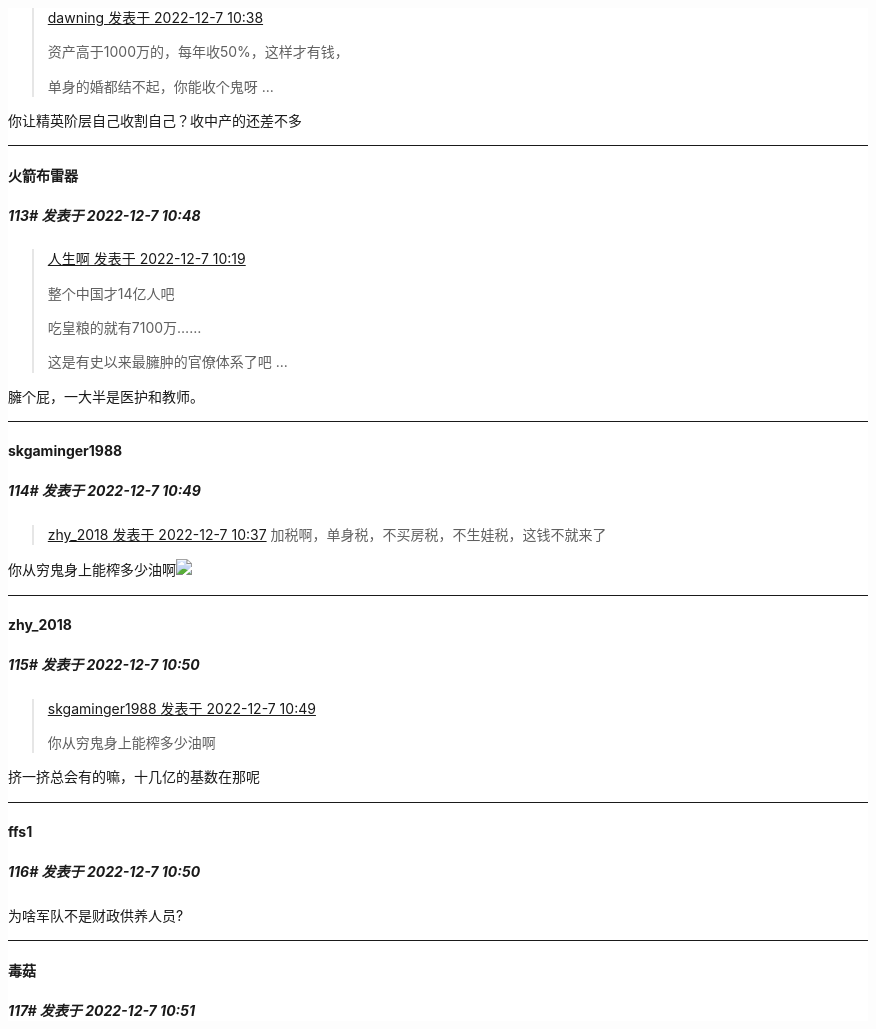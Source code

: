 <blockquote><a href="httphttps://bbs.saraba1st.com/2b/forum.php?mod=redirect&amp;goto=findpost&amp;pid=58811101&amp;ptid=2108655" target="_blank">dawning 发表于 2022-12-7 10:38</a>

资产高于1000万的，每年收50%，这样才有钱，

单身的婚都结不起，你能收个鬼呀 ...</blockquote>
你让精英阶层自己收割自己？收中产的还差不多

*****

####  火箭布雷器  
##### 113#       发表于 2022-12-7 10:48

<blockquote><a href="httphttps://bbs.saraba1st.com/2b/forum.php?mod=redirect&amp;goto=findpost&amp;pid=58810786&amp;ptid=2108655" target="_blank">人生啊 发表于 2022-12-7 10:19</a>

整个中国才14亿人吧

吃皇粮的就有7100万……

这是有史以来最臃肿的官僚体系了吧 ...</blockquote>
臃个屁，一大半是医护和教师。

*****

####  skgaminger1988  
##### 114#       发表于 2022-12-7 10:49

<blockquote><a href="httphttps://bbs.saraba1st.com/2b/forum.php?mod=redirect&amp;goto=findpost&amp;pid=58811074&amp;ptid=2108655" target="_blank">zhy_2018 发表于 2022-12-7 10:37</a>
加税啊，单身税，不买房税，不生娃税，这钱不就来了</blockquote>
你从穷鬼身上能榨多少油啊<img src="https://static.saraba1st.com/image/smiley/face2017/067.png" referrerpolicy="no-referrer">

*****

####  zhy_2018  
##### 115#       发表于 2022-12-7 10:50

<blockquote><a href="httphttps://bbs.saraba1st.com/2b/forum.php?mod=redirect&amp;goto=findpost&amp;pid=58811326&amp;ptid=2108655" target="_blank">skgaminger1988 发表于 2022-12-7 10:49</a>

你从穷鬼身上能榨多少油啊</blockquote>
挤一挤总会有的嘛，十几亿的基数在那呢

*****

####  ffs1  
##### 116#       发表于 2022-12-7 10:50

为啥军队不是财政供养人员?

*****

####  毒菇  
##### 117#       发表于 2022-12-7 10:51
